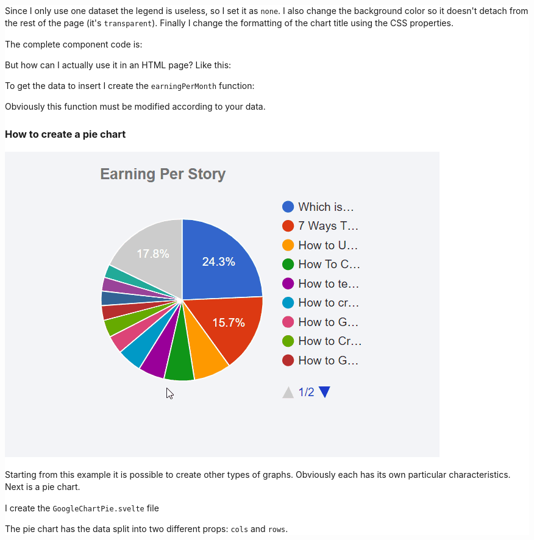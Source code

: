 Since I only use one dataset the legend is useless, so I set it as `none`. I also change the background color so it doesn't detach from the rest of the page (it's `transparent`). Finally I change the formatting of the chart title using the CSS properties.

The complete component code is:

<script src="https://gist.github.com/el3um4s/4fabd098e03ba65f968b4b0a811c15b8.js"></script>

But how can I actually use it in an HTML page? Like this:

<script src="https://gist.github.com/el3um4s/937b17bddb8b84fd141c5b092480a657.js"></script>

To get the data to insert I create the `earningPerMonth` function:

<script src="https://gist.github.com/el3um4s/d119ba276021377fc71ea57672033f36.js"></script>

Obviously this function must be modified according to your data.

### How to create a pie chart

![google-charts-with-svelte-03.gif](https://raw.githubusercontent.com/el3um4s/strani-anelli-blog/master/_posts/2022/2022-01-24-un-modo-semplice-per-creare-grafici-con-svelte/google-charts-with-svelte-03.gif)

Starting from this example it is possible to create other types of graphs. Obviously each has its own particular characteristics. Next is a pie chart.

I create the `GoogleChartPie.svelte` file

<script src="https://gist.github.com/el3um4s/e4df3588a5025bceb43ec336dbc7658a.js"></script>

The pie chart has the data split into two different props: `cols` and `rows`.
